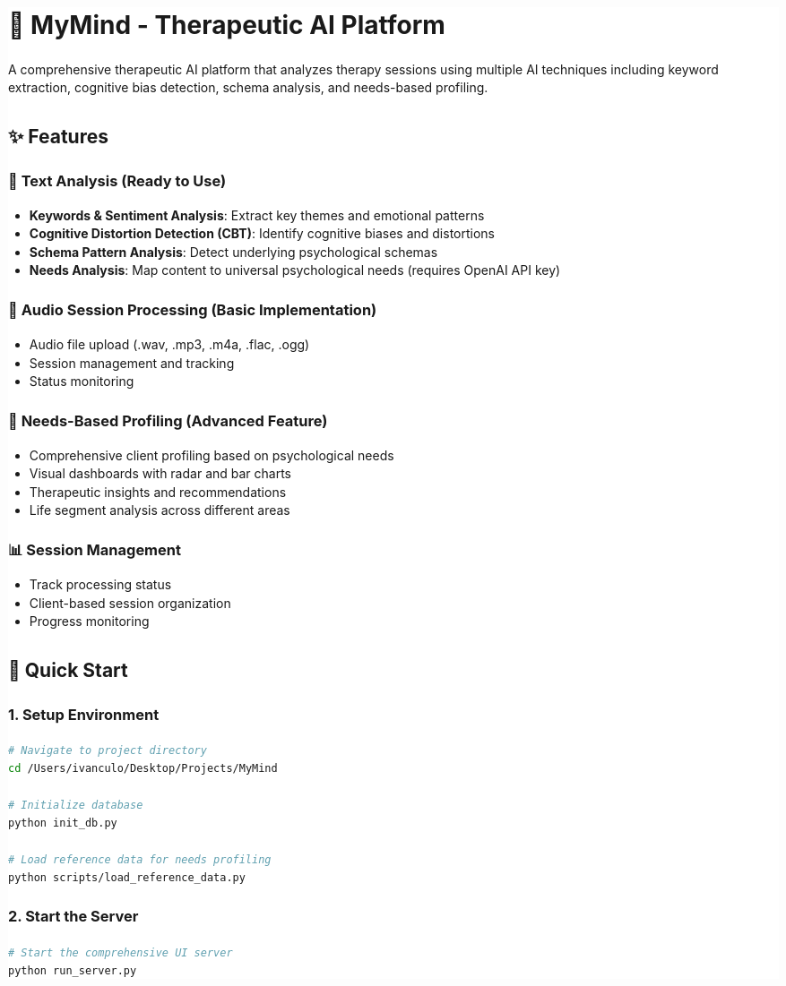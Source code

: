 # 🧠 MyMind - Therapeutic AI Platform

A comprehensive therapeutic AI platform that analyzes therapy sessions using multiple AI techniques including keyword extraction, cognitive bias detection, schema analysis, and needs-based profiling.

## ✨ Features

### 📝 **Text Analysis** (Ready to Use)
- **Keywords & Sentiment Analysis**: Extract key themes and emotional patterns
- **Cognitive Distortion Detection (CBT)**: Identify cognitive biases and distortions
- **Schema Pattern Analysis**: Detect underlying psychological schemas
- **Needs Analysis**: Map content to universal psychological needs (requires OpenAI API key)

### 🎵 **Audio Session Processing** (Basic Implementation)
- Audio file upload (.wav, .mp3, .m4a, .flac, .ogg)
- Session management and tracking
- Status monitoring

### 🎯 **Needs-Based Profiling** (Advanced Feature)
- Comprehensive client profiling based on psychological needs
- Visual dashboards with radar and bar charts
- Therapeutic insights and recommendations
- Life segment analysis across different areas

### 📊 **Session Management**
- Track processing status
- Client-based session organization
- Progress monitoring

## 🚀 Quick Start

### 1. Setup Environment
```bash
# Navigate to project directory
cd /Users/ivanculo/Desktop/Projects/MyMind

# Initialize database
python init_db.py

# Load reference data for needs profiling
python scripts/load_reference_data.py
```

### 2. Start the Server
```bash
# Start the comprehensive UI server
python run_server.py
```
